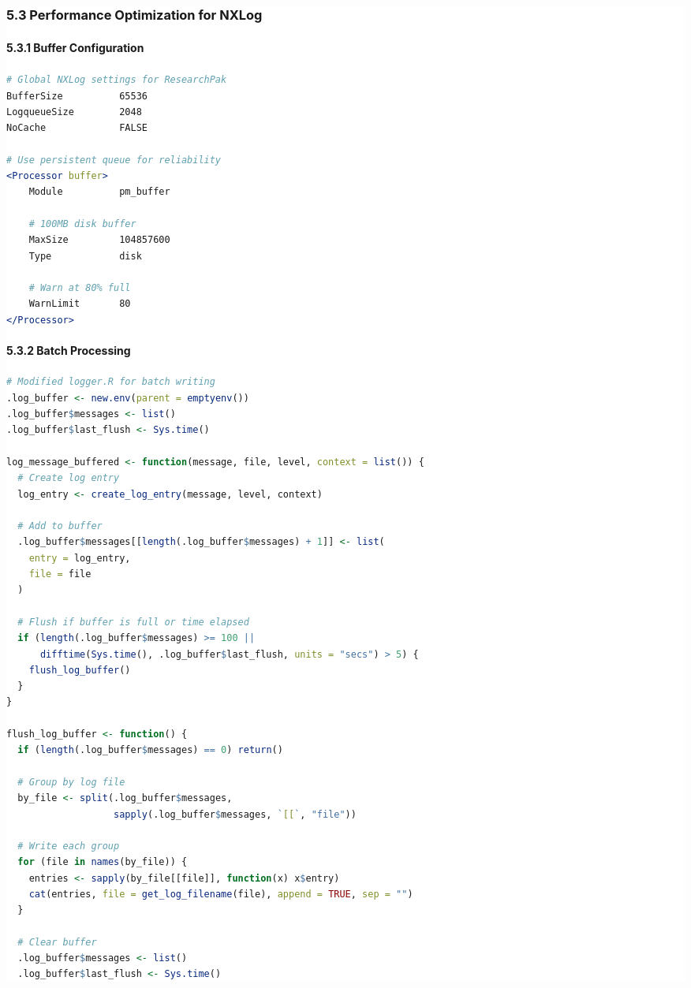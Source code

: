 ### 5.3 Performance Optimization for NXLog

#### 5.3.1 Buffer Configuration

```apache
# Global NXLog settings for ResearchPak
BufferSize          65536
LogqueueSize        2048
NoCache             FALSE

# Use persistent queue for reliability
<Processor buffer>
    Module          pm_buffer
    
    # 100MB disk buffer
    MaxSize         104857600
    Type            disk
    
    # Warn at 80% full
    WarnLimit       80
</Processor>
```

#### 5.3.2 Batch Processing

```r
# Modified logger.R for batch writing
.log_buffer <- new.env(parent = emptyenv())
.log_buffer$messages <- list()
.log_buffer$last_flush <- Sys.time()

log_message_buffered <- function(message, file, level, context = list()) {
  # Create log entry
  log_entry <- create_log_entry(message, level, context)
  
  # Add to buffer
  .log_buffer$messages[[length(.log_buffer$messages) + 1]] <- list(
    entry = log_entry,
    file = file
  )
  
  # Flush if buffer is full or time elapsed
  if (length(.log_buffer$messages) >= 100 || 
      difftime(Sys.time(), .log_buffer$last_flush, units = "secs") > 5) {
    flush_log_buffer()
  }
}

flush_log_buffer <- function() {
  if (length(.log_buffer$messages) == 0) return()
  
  # Group by log file
  by_file <- split(.log_buffer$messages, 
                   sapply(.log_buffer$messages, `[[`, "file"))
  
  # Write each group
  for (file in names(by_file)) {
    entries <- sapply(by_file[[file]], function(x) x$entry)
    cat(entries, file = get_log_filename(file), append = TRUE, sep = "")
  }
  
  # Clear buffer
  .log_buffer$messages <- list()
  .log_buffer$last_flush <- Sys.time()
```